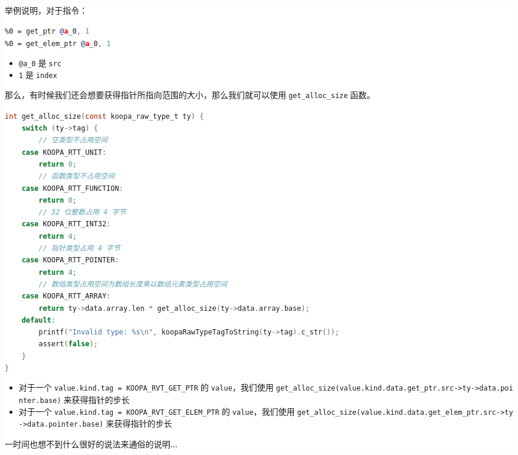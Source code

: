 举例说明，对于指令：

```asm
%0 = get_ptr @a_0, 1
%0 = get_elem_ptr @a_0, 1
```

- `@a_0` 是 `src`
- `1` 是 `index`

那么，有时候我们还会想要获得指针所指向范围的大小，那么我们就可以使用 `get_alloc_size` 函数。

```c
int get_alloc_size(const koopa_raw_type_t ty) {
    switch (ty->tag) {
        // 空类型不占用空间
    case KOOPA_RTT_UNIT:
        return 0;
        // 函数类型不占用空间
    case KOOPA_RTT_FUNCTION:
        return 0;
        // 32 位整数占用 4 字节
    case KOOPA_RTT_INT32:
        return 4;
        // 指针类型占用 4 字节
    case KOOPA_RTT_POINTER:
        return 4;
        // 数组类型占用空间为数组长度乘以数组元素类型占用空间
    case KOOPA_RTT_ARRAY:
        return ty->data.array.len * get_alloc_size(ty->data.array.base);
    default:
        printf("Invalid type: %s\n", koopaRawTypeTagToString(ty->tag).c_str());
        assert(false);
    }
}
```

- 对于一个 `value.kind.tag = KOOPA_RVT_GET_PTR` 的 `value`，我们使用 `get_alloc_size(value.kind.data.get_ptr.src->ty->data.pointer.base)` 来获得指针的步长
- 对于一个 `value.kind.tag = KOOPA_RVT_GET_ELEM_PTR` 的 `value`，我们使用 `get_alloc_size(value.kind.data.get_elem_ptr.src->ty->data.pointer.base)` 来获得指针的步长

一时间也想不到什么很好的说法来通俗的说明...


